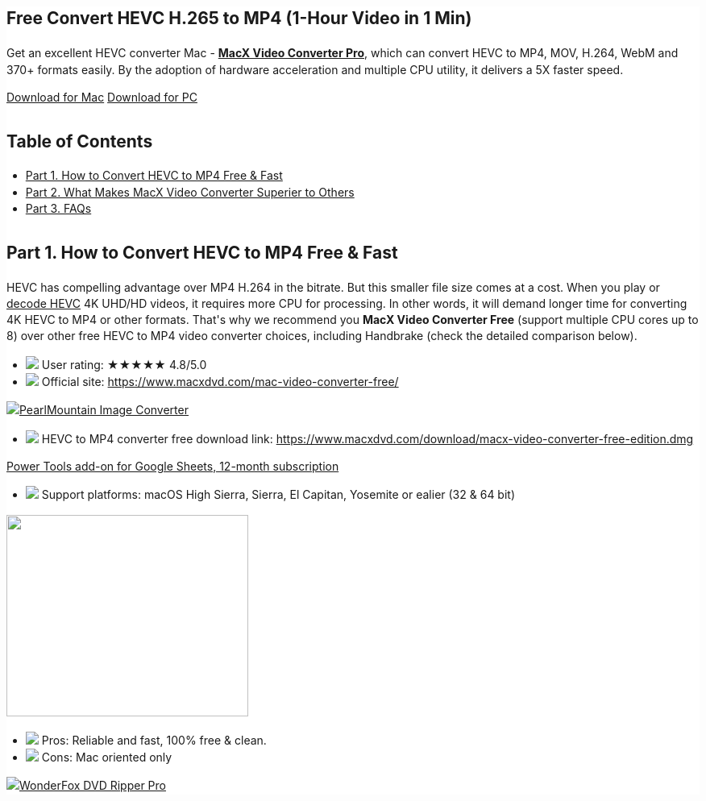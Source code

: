 ## Free Convert HEVC H.265 to MP4 (1-Hour Video in 1 Min)

Get an excellent HEVC converter Mac - [**MacX Video Converter Pro**](https://tools.techidaily.com/macxdvd/products/), which can convert HEVC to MP4, MOV, H.264, WebM and 370+ formats easily. By the adoption of hardware acceleration and multiple CPU utility, it delivers a 5X faster speed. 

[Download for Mac](https://tools.techidaily.com/macxdvd/products/) [Download for PC](https://tools.techidaily.com/macxdvd/products/) 

## Table of Contents

* [Part 1\. How to Convert HEVC to MP4 Free & Fast](https://tools.techidaily.com/macxdvd/products/)
* [Part 2\. What Makes MacX Video Converter Superier to Others](https://tools.techidaily.com/macxdvd/products/)
* [Part 3\. FAQs](https://tools.techidaily.com/macxdvd/products/)

## Part 1\. How to Convert HEVC to MP4 Free & Fast

HEVC has compelling advantage over MP4 H.264 in the bitrate. But this smaller file size comes at a cost. When you play or [decode HEVC](https://tools.techidaily.com/macxdvd/products/) 4K UHD/HD videos, it requires more CPU for processing. In other words, it will demand longer time for converting 4K HEVC to MP4 or other formats. That's why we recommend you **MacX Video Converter Free** (support multiple CPU cores up to 8) over other free HEVC to MP4 video converter choices, including Handbrake (check the detailed comparison below). 

* ![](https://www.macxdvd.com/mac-video-converter-pro/../mac-dvd-video-converter-how-to/howto_image/rating-icon.png) User rating: ★★★★★ 4.8/5.0
* ![](https://www.macxdvd.com/mac-video-converter-pro/../mac-dvd-video-converter-how-to/howto_image/homepage-icon.png) Official site: <https://www.macxdvd.com/mac-video-converter-free/>

<a href="https://secure.2checkout.com/order/checkout.php?PRODS=4550420&QTY=1&AFFILIATE=108875&CART=1"><img src="https://www.pearlmountainsoft.com/n_img/product/pic/f_02.jpg" border="0">PearlMountain Image Converter</a>

* ![](https://www.macxdvd.com/mac-video-converter-pro/../seoimage/download-icon-step.png) HEVC to MP4 converter free download link: <https://www.macxdvd.com/download/macx-video-converter-free-edition.dmg>

<a href="https://secure.2checkout.com/order/checkout.php?PRODS=4721564&QTY=1&AFFILIATE=108875&CART=1">Power Tools add-on for Google Sheets, 12-month subscription</a>

* ![](https://www.macxdvd.com/mac-video-converter-pro/../mac-dvd-video-converter-how-to/howto_image/requirements-icon.png) Support platforms: macOS High Sierra, Sierra, El Capitan, Yosemite or ealier (32 & 64 bit)

<a href="https://printrendy.pxf.io/c/5597632/1453720/17020" target="_top" id="1453720"><img src="//a.impactradius-go.com/display-ad/17020-1453720" border="0" alt="" width="300" height="250"/></a><img height="0" width="0" src="https://imp.pxf.io/i/5597632/1453720/17020" style="position:absolute;visibility:hidden;" border="0" />

* ![](https://www.macxdvd.com/mac-video-converter-pro/../mac-dvd-video-converter-how-to/howto_image/pros-icon.png) Pros: Reliable and fast, 100% free & clean.
* ![](https://www.macxdvd.com/mac-video-converter-pro/../mac-dvd-video-converter-how-to/howto_image/cons-icon.png) Cons: Mac oriented only

<a href="https://secure.2checkout.com/order/checkout.php?PRODS=3922934&QTY=1&AFFILIATE=108875&CART=1"><img src="https://secure.avangate.com/images/merchant/4b0a0290ad7df100b77e86839989a75e/products/ripperpro.png" border="0">WonderFox DVD Ripper Pro</a>

